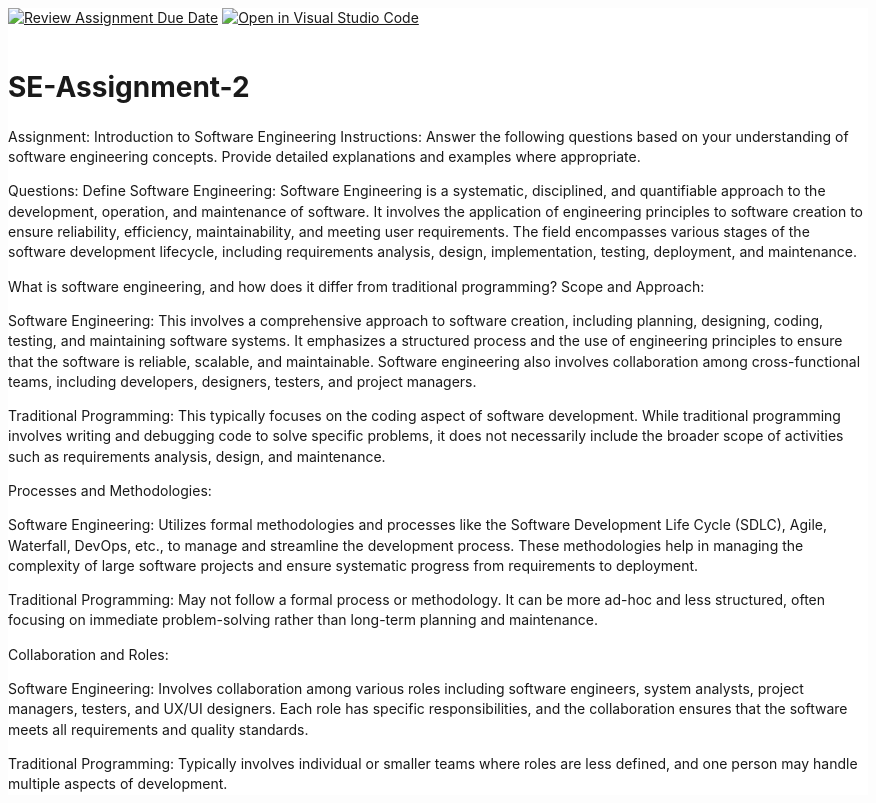 [![Review Assignment Due Date](https://classroom.github.com/assets/deadline-readme-button-24ddc0f5d75046c5622901739e7c5dd533143b0c8e959d652212380cedb1ea36.svg)](https://classroom.github.com/a/-ucQIGTc)
[![Open in Visual Studio Code](https://classroom.github.com/assets/open-in-vscode-718a45dd9cf7e7f842a935f5ebbe5719a5e09af4491e668f4dbf3b35d5cca122.svg)](https://classroom.github.com/online_ide?assignment_repo_id=15256927&assignment_repo_type=AssignmentRepo)
# SE-Assignment-2
Assignment: Introduction to Software Engineering
Instructions:
Answer the following questions based on your understanding of software engineering concepts. Provide detailed explanations and examples where appropriate.

Questions:
Define Software Engineering:
Software Engineering is a systematic, disciplined, and quantifiable approach to the development, operation, and maintenance of software. It involves the application of engineering principles to software creation to ensure reliability, efficiency, maintainability, and meeting user requirements. The field encompasses various stages of the software development lifecycle, including requirements analysis, design, implementation, testing, deployment, and maintenance.

What is software engineering, and how does it differ from traditional programming?
Scope and Approach:

Software Engineering: This involves a comprehensive approach to software creation, including planning, designing, coding, testing, and maintaining software systems. It emphasizes a structured process and the use of engineering principles to ensure that the software is reliable, scalable, and maintainable. Software engineering also involves collaboration among cross-functional teams, including developers, designers, testers, and project managers.

Traditional Programming: This typically focuses on the coding aspect of software development. While traditional programming involves writing and debugging code to solve specific problems, it does not necessarily include the broader scope of activities such as requirements analysis, design, and maintenance.

Processes and Methodologies:

Software Engineering: Utilizes formal methodologies and processes like the Software Development Life Cycle (SDLC), Agile, Waterfall, DevOps, etc., to manage and streamline the development process. These methodologies help in managing the complexity of large software projects and ensure systematic progress from requirements to deployment.

Traditional Programming: May not follow a formal process or methodology. It can be more ad-hoc and less structured, often focusing on immediate problem-solving rather than long-term planning and maintenance.

Collaboration and Roles:

Software Engineering: Involves collaboration among various roles including software engineers, system analysts, project managers, testers, and UX/UI designers. Each role has specific responsibilities, and the collaboration ensures that the software meets all requirements and quality standards.

Traditional Programming: Typically involves individual or smaller teams where roles are less defined, and one person may handle multiple aspects of development.
